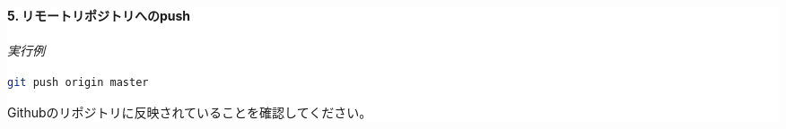 #### 5. リモートリポジトリへのpush

*実行例*

```bash
git push origin master
```

Githubのリポジトリに反映されていることを確認してください。

